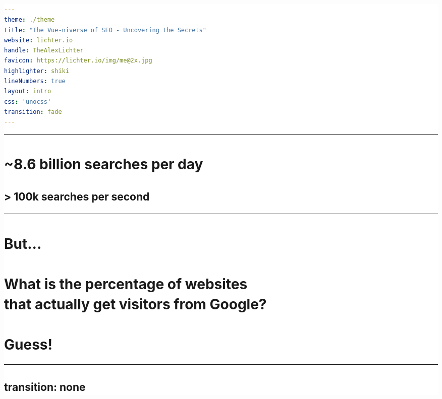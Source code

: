 ```yaml
---
theme: ./theme
title: "The Vue-niverse of SEO - Uncovering the Secrets"
website: lichter.io
handle: TheAlexLichter
favicon: https://lichter.io/img/me@2x.jpg
highlighter: shiki
lineNumbers: true
layout: intro
css: 'unocss'
transition: fade
---
```


---

<div class="text-center flex flex-col h-full items-center justify-center">

# <span class="text-orange-400">~8.6 billion</span> searches per day

<div class="mt-16" v-click>

## > 100k searches <span class="text-orange-400">per second</span>

</div>

</div>

---

<div class="text-center">

# But...

<div class="mt-18" v-click>

# What is the percentage of websites <br> that <span class="text-orange-400">actually get visitors</span> from Google?

</div>

<h1 v-click class="mt-18 font-bold !text-8xl v-click">
  Guess!
</h1>

</div>

---
transition: none
---
